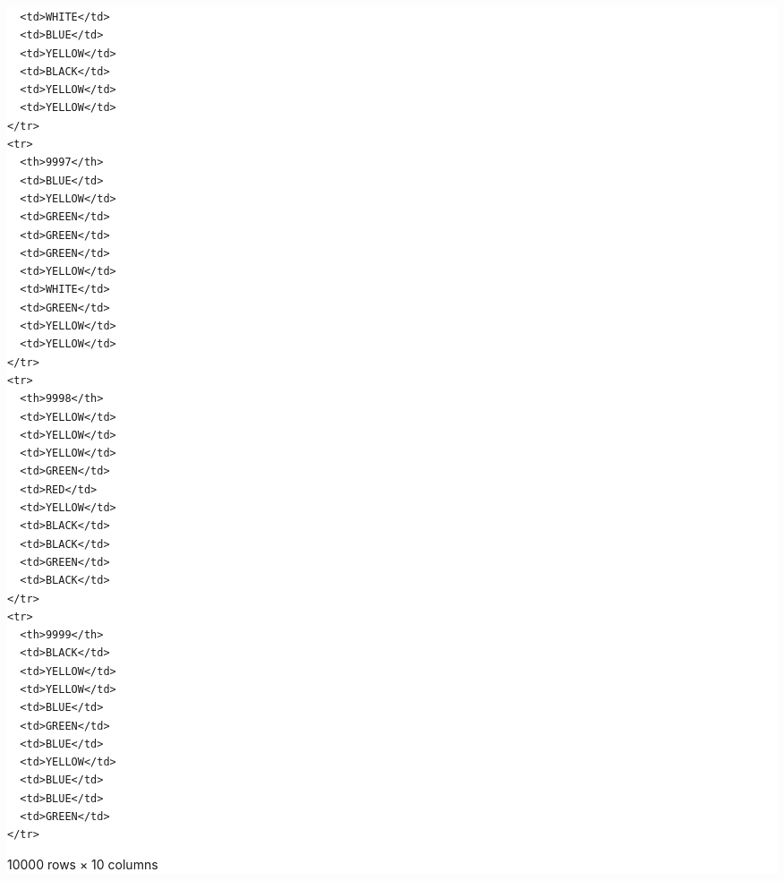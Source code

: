       <td>WHITE</td>
      <td>BLUE</td>
      <td>YELLOW</td>
      <td>BLACK</td>
      <td>YELLOW</td>
      <td>YELLOW</td>
    </tr>
    <tr>
      <th>9997</th>
      <td>BLUE</td>
      <td>YELLOW</td>
      <td>GREEN</td>
      <td>GREEN</td>
      <td>GREEN</td>
      <td>YELLOW</td>
      <td>WHITE</td>
      <td>GREEN</td>
      <td>YELLOW</td>
      <td>YELLOW</td>
    </tr>
    <tr>
      <th>9998</th>
      <td>YELLOW</td>
      <td>YELLOW</td>
      <td>YELLOW</td>
      <td>GREEN</td>
      <td>RED</td>
      <td>YELLOW</td>
      <td>BLACK</td>
      <td>BLACK</td>
      <td>GREEN</td>
      <td>BLACK</td>
    </tr>
    <tr>
      <th>9999</th>
      <td>BLACK</td>
      <td>YELLOW</td>
      <td>YELLOW</td>
      <td>BLUE</td>
      <td>GREEN</td>
      <td>BLUE</td>
      <td>YELLOW</td>
      <td>BLUE</td>
      <td>BLUE</td>
      <td>GREEN</td>
    </tr>
  </tbody>
</table>
<p>10000 rows × 10 columns</p>
</div>
